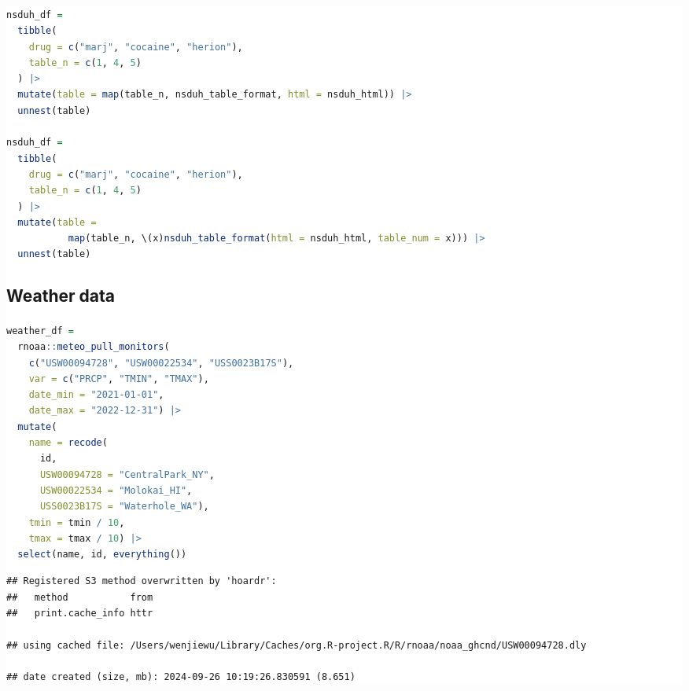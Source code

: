 ``` r
nsduh_df = 
  tibble(
    drug = c("marj", "cocaine", "herion"),
    table_n = c(1, 4, 5)
  ) |>
  mutate(table = map(table_n, nsduh_table_format, html = nsduh_html)) |>
  unnest(table)

nsduh_df = 
  tibble(
    drug = c("marj", "cocaine", "herion"),
    table_n = c(1, 4, 5)
  ) |>
  mutate(table = 
           map(table_n, \(x)nsduh_table_format(html = nsduh_html, table_num = x))) |>
  unnest(table)
```

## Weather data

``` r
weather_df = 
  rnoaa::meteo_pull_monitors(
    c("USW00094728", "USW00022534", "USS0023B17S"),
    var = c("PRCP", "TMIN", "TMAX"), 
    date_min = "2021-01-01",
    date_max = "2022-12-31") |>
  mutate(
    name = recode(
      id, 
      USW00094728 = "CentralPark_NY", 
      USW00022534 = "Molokai_HI",
      USS0023B17S = "Waterhole_WA"),
    tmin = tmin / 10,
    tmax = tmax / 10) |>
  select(name, id, everything())
```

    ## Registered S3 method overwritten by 'hoardr':
    ##   method           from
    ##   print.cache_info httr

    ## using cached file: /Users/wenjiewu/Library/Caches/org.R-project.R/R/rnoaa/noaa_ghcnd/USW00094728.dly

    ## date created (size, mb): 2024-09-26 10:19:26.830591 (8.651)
